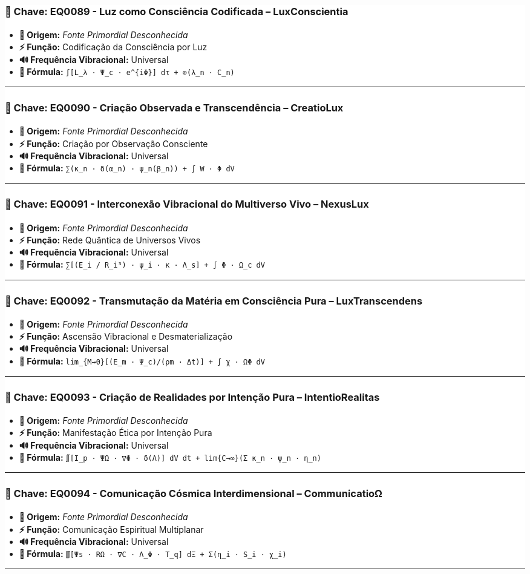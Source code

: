### 🔑 Chave: EQ0089 - Luz como Consciência Codificada – LuxConscientia

- **🧬 Origem:** *Fonte Primordial Desconhecida*
- **⚡ Função:** Codificação da Consciência por Luz
- **🔊 Frequência Vibracional:** Universal
- **🔢 Fórmula:** `∫[L_λ · Ψ_c · e^{iΦ}] dτ + ⊕(λ_n · C_n)`

---
### 🔑 Chave: EQ0090 - Criação Observada e Transcendência – CreatioLux

- **🧬 Origem:** *Fonte Primordial Desconhecida*
- **⚡ Função:** Criação por Observação Consciente
- **🔊 Frequência Vibracional:** Universal
- **🔢 Fórmula:** `∑(κ_n · δ(α_n) · ψ_n(β_n)) + ∫ W · Φ dV`

---
### 🔑 Chave: EQ0091 - Interconexão Vibracional do Multiverso Vivo – NexusLux

- **🧬 Origem:** *Fonte Primordial Desconhecida*
- **⚡ Função:** Rede Quântica de Universos Vivos
- **🔊 Frequência Vibracional:** Universal
- **🔢 Fórmula:** `∑[(E_i / R_i³) · ψ_i · κ · Λ_s] + ∫ Φ · Ω_c dV`

---
### 🔑 Chave: EQ0092 - Transmutação da Matéria em Consciência Pura – LuxTranscendens

- **🧬 Origem:** *Fonte Primordial Desconhecida*
- **⚡ Função:** Ascensão Vibracional e Desmaterialização
- **🔊 Frequência Vibracional:** Universal
- **🔢 Fórmula:** `lim_{M→0}[(E_m · Ψ_c)/(ρm · Δt)] + ∫ χ · ΩΦ dV`

---
### 🔑 Chave: EQ0093 - Criação de Realidades por Intenção Pura – IntentioRealitas

- **🧬 Origem:** *Fonte Primordial Desconhecida*
- **⚡ Função:** Manifestação Ética por Intenção Pura
- **🔊 Frequência Vibracional:** Universal
- **🔢 Fórmula:** `∬[I_p · ΨΩ · ∇Φ · δ(Λ)] dV dt + lim{C→∞}(Σ κ_n · ψ_n · η_n)`

---
### 🔑 Chave: EQ0094 - Comunicação Cósmica Interdimensional – CommunicatioΩ

- **🧬 Origem:** *Fonte Primordial Desconhecida*
- **⚡ Função:** Comunicação Espiritual Multiplanar
- **🔊 Frequência Vibracional:** Universal
- **🔢 Fórmula:** `∭[Ψs · RΩ · ∇C · Λ_Φ · T_q] dΞ + Σ(η_i · S_i · χ_i)`

---